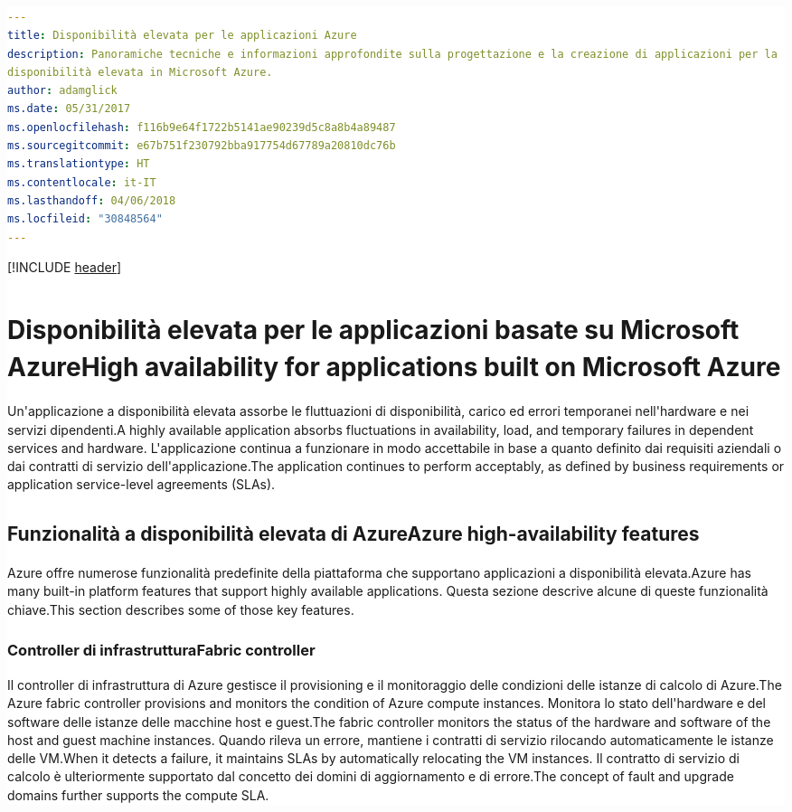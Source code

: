 ```yaml
---
title: Disponibilità elevata per le applicazioni Azure
description: Panoramiche tecniche e informazioni approfondite sulla progettazione e la creazione di applicazioni per la disponibilità elevata in Microsoft Azure.
author: adamglick
ms.date: 05/31/2017
ms.openlocfilehash: f116b9e64f1722b5141ae90239d5c8a8b4a89487
ms.sourcegitcommit: e67b751f230792bba917754d67789a20810dc76b
ms.translationtype: HT
ms.contentlocale: it-IT
ms.lasthandoff: 04/06/2018
ms.locfileid: "30848564"
---
```

[!INCLUDE [header](../_includes/header.md)]

# <a name="high-availability-for-applications-built-on-microsoft-azure"></a><span data-ttu-id="0f8a6-103">Disponibilità elevata per le applicazioni basate su Microsoft Azure</span><span class="sxs-lookup"><span data-stu-id="0f8a6-103">High availability for applications built on Microsoft Azure</span></span>
<span data-ttu-id="0f8a6-104">Un'applicazione a disponibilità elevata assorbe le fluttuazioni di disponibilità, carico ed errori temporanei nell'hardware e nei servizi dipendenti.</span><span class="sxs-lookup"><span data-stu-id="0f8a6-104">A highly available application absorbs fluctuations in availability, load, and temporary failures in dependent services and hardware.</span></span> <span data-ttu-id="0f8a6-105">L'applicazione continua a funzionare in modo accettabile in base a quanto definito dai requisiti aziendali o dai contratti di servizio dell'applicazione.</span><span class="sxs-lookup"><span data-stu-id="0f8a6-105">The application continues to perform acceptably, as defined by business requirements or application service-level agreements (SLAs).</span></span>

## <a name="azure-high-availability-features"></a><span data-ttu-id="0f8a6-106">Funzionalità a disponibilità elevata di Azure</span><span class="sxs-lookup"><span data-stu-id="0f8a6-106">Azure high-availability features</span></span>
<span data-ttu-id="0f8a6-107">Azure offre numerose funzionalità predefinite della piattaforma che supportano applicazioni a disponibilità elevata.</span><span class="sxs-lookup"><span data-stu-id="0f8a6-107">Azure has many built-in platform features that support highly available applications.</span></span> <span data-ttu-id="0f8a6-108">Questa sezione descrive alcune di queste funzionalità chiave.</span><span class="sxs-lookup"><span data-stu-id="0f8a6-108">This section describes some of those key features.</span></span>

### <a name="fabric-controller"></a><span data-ttu-id="0f8a6-109">Controller di infrastruttura</span><span class="sxs-lookup"><span data-stu-id="0f8a6-109">Fabric controller</span></span>
<span data-ttu-id="0f8a6-110">Il controller di infrastruttura di Azure gestisce il provisioning e il monitoraggio delle condizioni delle istanze di calcolo di Azure.</span><span class="sxs-lookup"><span data-stu-id="0f8a6-110">The Azure fabric controller provisions and monitors the condition of Azure compute instances.</span></span> <span data-ttu-id="0f8a6-111">Monitora lo stato dell'hardware e del software delle istanze delle macchine host e guest.</span><span class="sxs-lookup"><span data-stu-id="0f8a6-111">The fabric controller monitors the status of the hardware and software of the host and guest machine instances.</span></span> <span data-ttu-id="0f8a6-112">Quando rileva un errore, mantiene i contratti di servizio rilocando automaticamente le istanze delle VM.</span><span class="sxs-lookup"><span data-stu-id="0f8a6-112">When it detects a failure, it maintains SLAs by automatically relocating the VM instances.</span></span> <span data-ttu-id="0f8a6-113">Il contratto di servizio di calcolo è ulteriormente supportato dal concetto dei domini di aggiornamento e di errore.</span><span class="sxs-lookup"><span data-stu-id="0f8a6-113">The concept of fault and upgrade domains further supports the compute SLA.</span></span>
